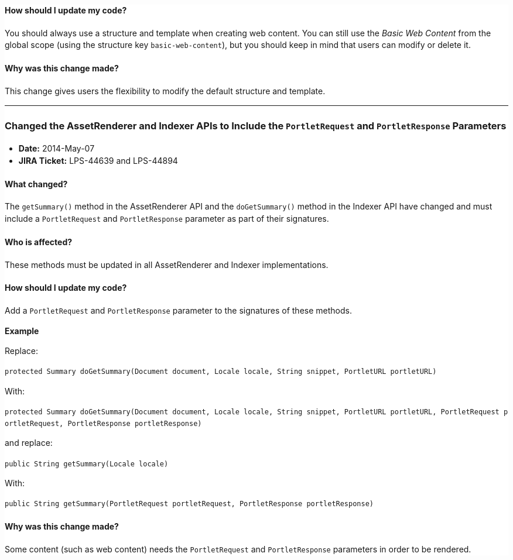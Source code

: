 #### How should I update my code?
You should always use a structure and template when creating web content. You
can still use the *Basic Web Content* from the global scope (using the
structure key `basic-web-content`), but you should keep in mind that users can
modify or delete it.

#### Why was this change made?
This change gives users the flexibility to modify the default structure and
template.

---------------------------------------

### Changed the AssetRenderer and Indexer APIs to Include the `PortletRequest` and `PortletResponse` Parameters
- **Date:** 2014-May-07
- **JIRA Ticket:** LPS-44639 and LPS-44894

#### What changed?
The `getSummary()` method in the AssetRenderer API and the `doGetSummary()`
method in the Indexer API have changed and must include a `PortletRequest`
and `PortletResponse` parameter as part of their signatures.

#### Who is affected?
These methods must be updated in all AssetRenderer and Indexer implementations.

#### How should I update my code?
Add a `PortletRequest` and `PortletResponse` parameter to the signatures of
these methods.

**Example**

Replace:
```
protected Summary doGetSummary(Document document, Locale locale, String snippet, PortletURL portletURL)
```

With:
```
protected Summary doGetSummary(Document document, Locale locale, String snippet, PortletURL portletURL, PortletRequest portletRequest, PortletResponse portletResponse)
```

and replace:
```
public String getSummary(Locale locale)
```

With:
```
public String getSummary(PortletRequest portletRequest, PortletResponse portletResponse)
```

#### Why was this change made?
Some content (such as web content) needs the `PortletRequest` and
`PortletResponse` parameters in order to be rendered.
